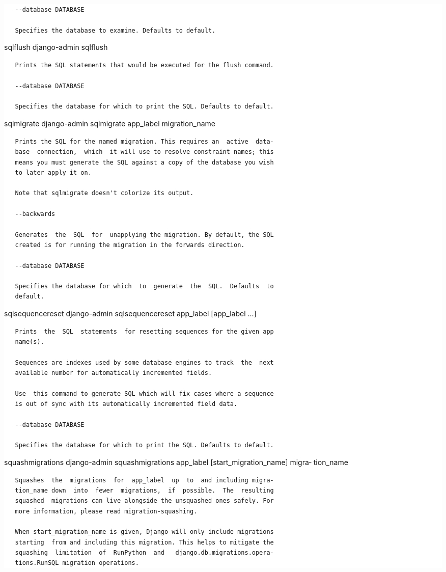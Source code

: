 
       --database DATABASE

       Specifies the database to examine. Defaults to default.

   sqlflush
       django-admin sqlflush

       Prints the SQL statements that would be executed for the flush command.

       --database DATABASE

       Specifies the database for which to print the SQL. Defaults to default.

   sqlmigrate
       django-admin sqlmigrate app_label migration_name

       Prints the SQL for the named migration. This requires an  active  data‐
       base  connection,  which  it will use to resolve constraint names; this
       means you must generate the SQL against a copy of the database you wish
       to later apply it on.

       Note that sqlmigrate doesn't colorize its output.

       --backwards

       Generates  the  SQL  for  unapplying the migration. By default, the SQL
       created is for running the migration in the forwards direction.

       --database DATABASE

       Specifies the database for which  to  generate  the  SQL.  Defaults  to
       default.

   sqlsequencereset
       django-admin sqlsequencereset app_label [app_label ...]

       Prints  the  SQL  statements  for resetting sequences for the given app
       name(s).

       Sequences are indexes used by some database engines to track  the  next
       available number for automatically incremented fields.

       Use  this command to generate SQL which will fix cases where a sequence
       is out of sync with its automatically incremented field data.

       --database DATABASE

       Specifies the database for which to print the SQL. Defaults to default.

   squashmigrations
       django-admin squashmigrations app_label  [start_migration_name]  migra‐
       tion_name

       Squashes  the  migrations  for  app_label  up  to  and including migra‐
       tion_name down  into  fewer  migrations,  if  possible.  The  resulting
       squashed  migrations can live alongside the unsquashed ones safely. For
       more information, please read migration-squashing.

       When start_migration_name is given, Django will only include migrations
       starting  from and including this migration. This helps to mitigate the
       squashing  limitation  of  RunPython  and   django.db.migrations.opera‐
       tions.RunSQL migration operations.
